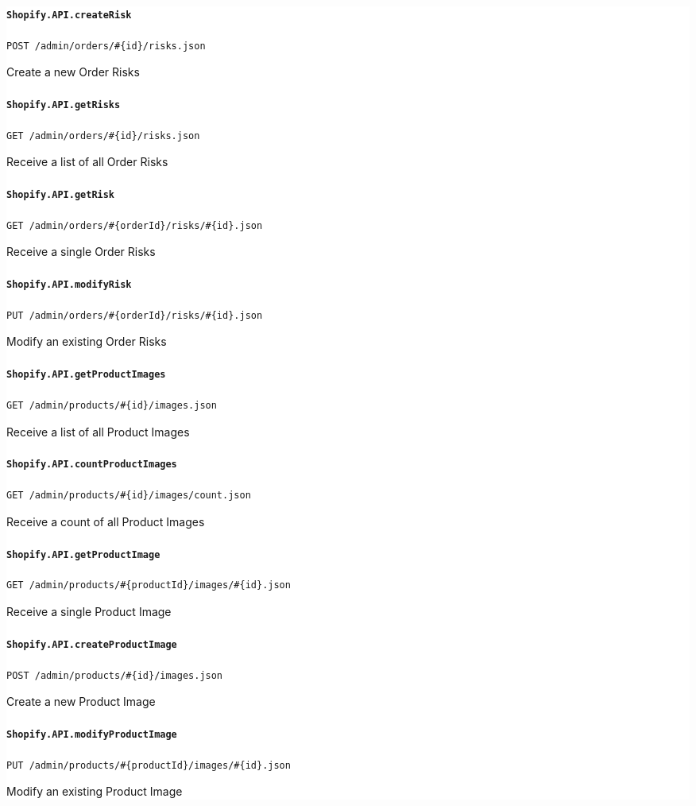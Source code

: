 
#### `Shopify.API.createRisk`
```
POST /admin/orders/#{id}/risks.json
```
Create a new Order Risks


#### `Shopify.API.getRisks`
```
GET /admin/orders/#{id}/risks.json
```
Receive a list of all Order Risks


#### `Shopify.API.getRisk`
```
GET /admin/orders/#{orderId}/risks/#{id}.json
```
Receive a single Order Risks


#### `Shopify.API.modifyRisk`
```
PUT /admin/orders/#{orderId}/risks/#{id}.json
```
Modify an existing Order Risks


#### `Shopify.API.getProductImages`
```
GET /admin/products/#{id}/images.json
```
Receive a list of all Product Images


#### `Shopify.API.countProductImages`
```
GET /admin/products/#{id}/images/count.json
```
Receive a count of all Product Images


#### `Shopify.API.getProductImage`
```
GET /admin/products/#{productId}/images/#{id}.json
```
Receive a single Product Image


#### `Shopify.API.createProductImage`
```
POST /admin/products/#{id}/images.json
```
Create a new Product Image


#### `Shopify.API.modifyProductImage`
```
PUT /admin/products/#{productId}/images/#{id}.json
```
Modify an existing Product Image
